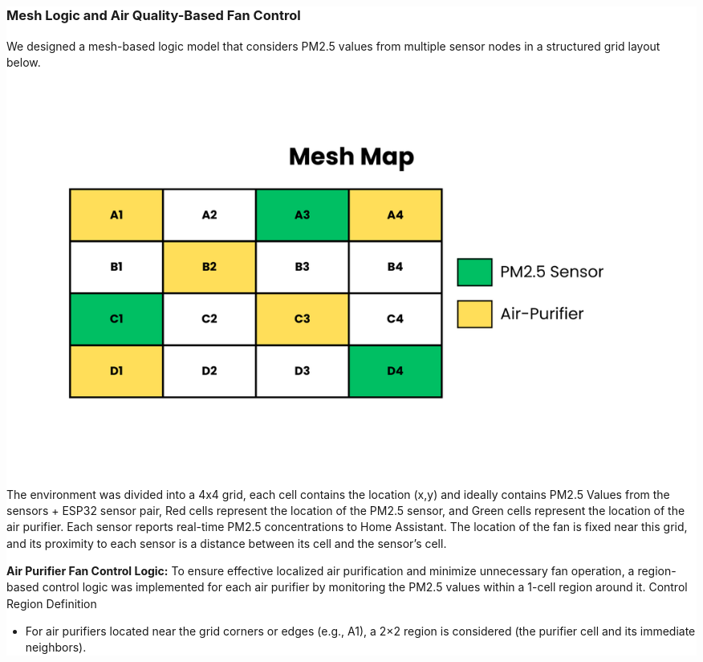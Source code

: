 ### **Mesh Logic and Air Quality-Based Fan Control** 

We designed a mesh-based logic model that considers PM2.5 values from multiple sensor nodes in a structured grid layout below.

![Image](https://github.com/PataleelaPuma/Mesh-Air-Purifier/blob/main/Pictures/Mesh%20Map.png?raw=true)

The environment was divided into a 4x4 grid, each cell contains the location (x,y) and ideally contains PM2.5 Values from the sensors + ESP32 sensor pair, Red cells represent the location of the PM2.5 sensor, and Green cells represent the location of the air purifier. Each sensor reports real-time PM2.5 concentrations to Home Assistant. The location of the fan is fixed near this grid, and its proximity to each sensor is a distance between its cell and the sensor’s cell.

**Air Purifier Fan Control Logic:**
To ensure effective localized air purification and minimize unnecessary fan operation, a region-based control logic was implemented for each air purifier by monitoring the PM2.5 values within a 1-cell region around it.
Control Region Definition

- For air purifiers located near the grid corners or edges (e.g., A1), a 2×2 region is considered (the purifier cell and its immediate neighbors).
